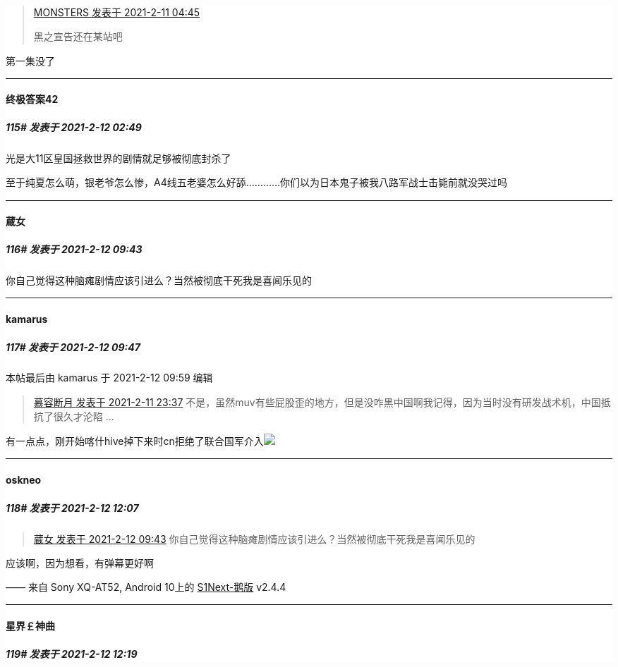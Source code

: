 
<blockquote><a href="httphttps://bbs.saraba1st.com/2b/forum.php?mod=redirect&amp;goto=findpost&amp;pid=50302103&amp;ptid=1987365" target="_blank">MONSTERS 发表于 2021-2-11 04:45</a>

黑之宣告还在某站吧</blockquote>
第一集没了


-----

####  终极答案42  
##### 115#       发表于 2021-2-12 02:49


光是大11区皇国拯救世界的剧情就足够被彻底封杀了

至于纯夏怎么萌，银老爷怎么惨，A4线五老婆怎么好舔…………你们以为日本鬼子被我八路军战士击毙前就没哭过吗


-----

####  蔵女  
##### 116#       发表于 2021-2-12 09:43


你自己觉得这种脑瘫剧情应该引进么？当然被彻底干死我是喜闻乐见的


-----

####  kamarus  
##### 117#       发表于 2021-2-12 09:47


 本帖最后由 kamarus 于 2021-2-12 09:59 编辑 
<blockquote><a href="httphttps://bbs.saraba1st.com/2b/forum.php?mod=redirect&amp;goto=findpost&amp;pid=50310786&amp;ptid=1987365" target="_blank">慕容断月 发表于 2021-2-11 23:37</a>
不是，虽然muv有些屁股歪的地方，但是没咋黑中国啊我记得，因为当时没有研发战术机，中国抵抗了很久才沦陷 ...</blockquote>
有一点点，刚开始喀什hive掉下来时cn拒绝了联合国军介入<img src="https://static.saraba1st.com/image/smiley/face2017/065.png" referrerpolicy="no-referrer">


-----

####  oskneo  
##### 118#       发表于 2021-2-12 12:07


<blockquote><a href="httphttps://bbs.saraba1st.com/2b/forum.php?mod=redirect&amp;goto=findpost&amp;pid=50313340&amp;ptid=1987365" target="_blank">蔵女 发表于 2021-2-12 09:43</a>
你自己觉得这种脑瘫剧情应该引进么？当然被彻底干死我是喜闻乐见的</blockquote>
应该啊，因为想看，有弹幕更好啊

—— 来自 Sony XQ-AT52, Android 10上的 [S1Next-鹅版](https://github.com/ykrank/S1-Next/releases) v2.4.4


-----

####  星界￡神曲  
##### 119#       发表于 2021-2-12 12:19

